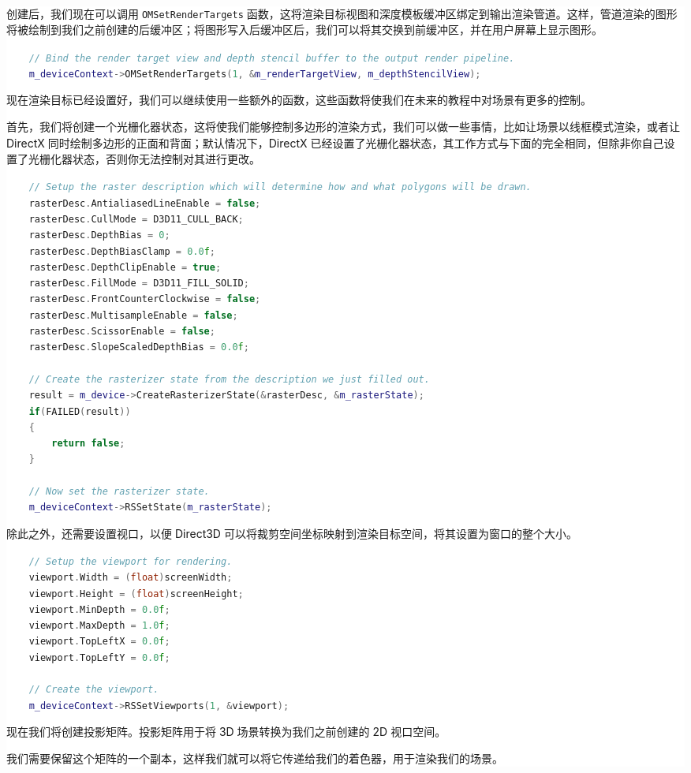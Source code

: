 创建后，我们现在可以调用 `OMSetRenderTargets` 函数，这将渲染目标视图和深度模板缓冲区绑定到输出渲染管道。这样，管道渲染的图形将被绘制到我们之前创建的后缓冲区；将图形写入后缓冲区后，我们可以将其交换到前缓冲区，并在用户屏幕上显示图形。

```cpp
	// Bind the render target view and depth stencil buffer to the output render pipeline.
	m_deviceContext->OMSetRenderTargets(1, &m_renderTargetView, m_depthStencilView);
```

现在渲染目标已经设置好，我们可以继续使用一些额外的函数，这些函数将使我们在未来的教程中对场景有更多的控制。

首先，我们将创建一个光栅化器状态，这将使我们能够控制多边形的渲染方式，我们可以做一些事情，比如让场景以线框模式渲染，或者让 DirectX 同时绘制多边形的正面和背面；默认情况下，DirectX 已经设置了光栅化器状态，其工作方式与下面的完全相同，但除非你自己设置了光栅化器状态，否则你无法控制对其进行更改。

```cpp
	// Setup the raster description which will determine how and what polygons will be drawn.
	rasterDesc.AntialiasedLineEnable = false;
	rasterDesc.CullMode = D3D11_CULL_BACK;
	rasterDesc.DepthBias = 0;
	rasterDesc.DepthBiasClamp = 0.0f;
	rasterDesc.DepthClipEnable = true;
	rasterDesc.FillMode = D3D11_FILL_SOLID;
	rasterDesc.FrontCounterClockwise = false;
	rasterDesc.MultisampleEnable = false;
	rasterDesc.ScissorEnable = false;
	rasterDesc.SlopeScaledDepthBias = 0.0f;

	// Create the rasterizer state from the description we just filled out.
	result = m_device->CreateRasterizerState(&rasterDesc, &m_rasterState);
	if(FAILED(result))
	{
		return false;
	}

	// Now set the rasterizer state.
	m_deviceContext->RSSetState(m_rasterState);
```

除此之外，还需要设置视口，以便 Direct3D 可以将裁剪空间坐标映射到渲染目标空间，将其设置为窗口的整个大小。

```cpp
	// Setup the viewport for rendering.
	viewport.Width = (float)screenWidth;
	viewport.Height = (float)screenHeight;
	viewport.MinDepth = 0.0f;
	viewport.MaxDepth = 1.0f;
	viewport.TopLeftX = 0.0f;
	viewport.TopLeftY = 0.0f;

	// Create the viewport.
	m_deviceContext->RSSetViewports(1, &viewport);
```

现在我们将创建投影矩阵。投影矩阵用于将 3D 场景转换为我们之前创建的 2D 视口空间。

我们需要保留这个矩阵的一个副本，这样我们就可以将它传递给我们的着色器，用于渲染我们的场景。
